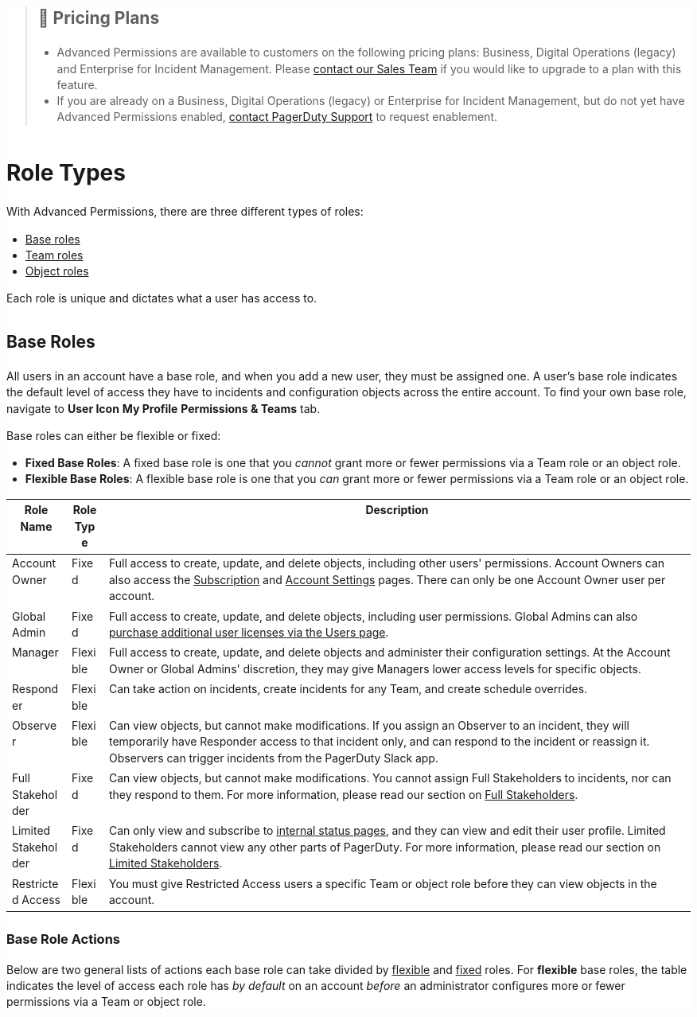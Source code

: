 > 📘 Pricing Plans
> ---------------
> 
> * Advanced Permissions are available to customers on the following pricing plans: Business, Digital Operations (legacy) and Enterprise for Incident Management. Please [contact our Sales Team](https://www.pagerduty.com/contact-sales/) if you would like to upgrade to a plan with this feature.
> * If you are already on a Business, Digital Operations (legacy) or Enterprise for Incident Management, but do not yet have Advanced Permissions enabled, [contact PagerDuty Support](mailto:support@pagerduty.com) to request enablement.

Role Types
==========

With Advanced Permissions, there are three different types of roles:

* [Base roles](#base-roles)
* [Team roles](#team-roles)
* [Object roles](#object-roles)

Each role is unique and dictates what a user has access to.

Base Roles
----------

All users in an account have a base role, and when you add a new user, they must be assigned one. A user’s base role indicates the default level of access they have to incidents and configuration objects across the entire account. To find your own base role, navigate to **User Icon**  **My Profile**  **Permissions & Teams** tab.

Base roles can either be flexible or fixed:

* **Fixed Base Roles**: A fixed base role is one that you *cannot* grant more or fewer permissions via a Team role or an object role.
* **Flexible Base Roles**: A flexible base role is one that you *can* grant more or fewer permissions via a Team role or an object role.

| Role Name | Role Type | Description |
| --- | --- | --- |
| Account Owner | Fixed | Full access to create, update, and delete objects, including other users' permissions. Account Owners can also access the [Subscription](/main/docs/billing-invoices-payments) and [Account Settings](/main/docs/account-settings) pages. There can only be one Account Owner user per account. |
| Global Admin | Fixed | Full access to create, update, and delete objects, including user permissions. Global Admins can also [purchase additional user licenses via the Users page](/main/docs/billing-invoices-payments#purchase-licenses). |
| Manager | Flexible | Full access to create, update, and delete objects and administer their configuration settings. At the Account Owner or Global Admins' discretion, they may give Managers lower access levels for specific objects. |
| Responder | Flexible | Can take action on incidents, create incidents for any Team, and create schedule overrides. |
| Observer | Flexible | Can view objects, but cannot make modifications. If you assign an Observer to an incident, they will temporarily have Responder access to that incident only, and can respond to the incident or reassign it. Observers can trigger incidents from the PagerDuty Slack app. |
| Full Stakeholder | Fixed | Can view objects, but cannot make modifications. You cannot assign Full Stakeholders to incidents, nor can they respond to them. For more information, please read our section on [Full Stakeholders](/main/docs/advanced-permissions#full-stakeholder-users). |
| Limited Stakeholder | Fixed | Can only view and subscribe to [internal status pages](/main/docs/internal-status-page), and they can view and edit their user profile. Limited Stakeholders cannot view any other parts of PagerDuty. For more information, please read our section on [Limited Stakeholders](/main/docs/advanced-permissions#limited-stakeholder-users). |
| Restricted Access | Flexible | You must give Restricted Access users a specific Team or object role before they can view objects in the account. |

### Base Role Actions

Below are two general lists of actions each base role can take divided by [flexible](/main/docs/advanced-permissions#flexible-base-roles) and [fixed](/main/docs/advanced-permissions#fixed-base-roles) roles. For **flexible** base roles, the table indicates the level of access each role has *by default* on an account *before* an administrator configures more or fewer permissions via a Team or object role.
